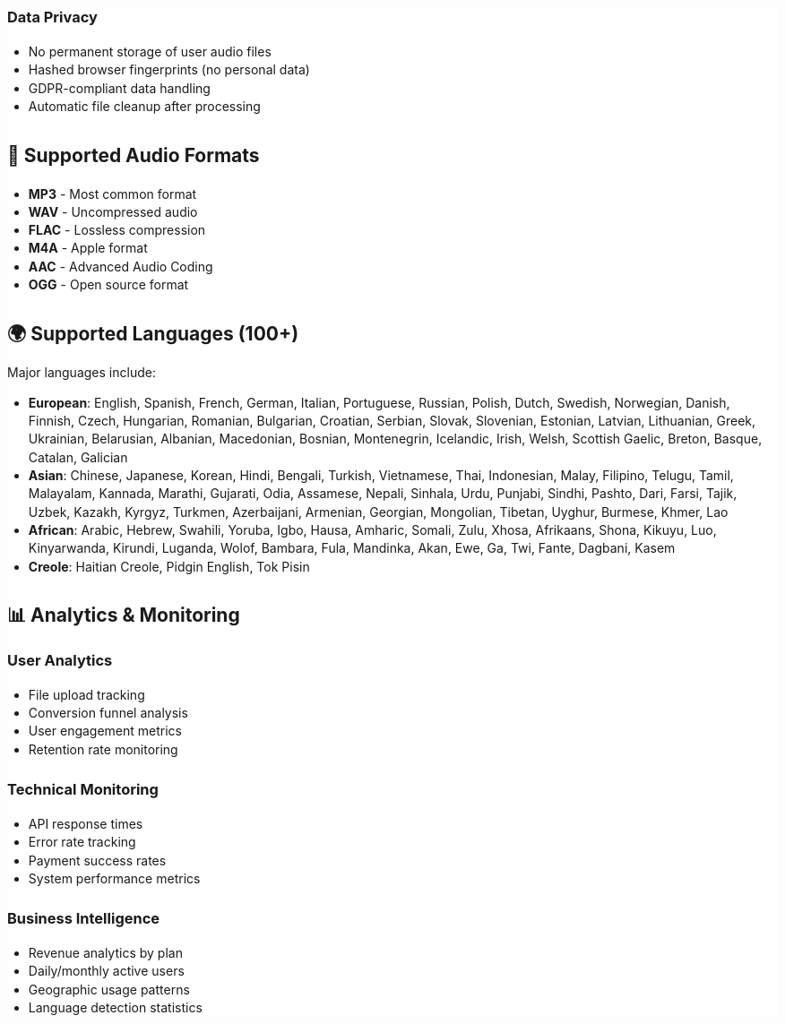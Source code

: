 ### Data Privacy
- No permanent storage of user audio files
- Hashed browser fingerprints (no personal data)
- GDPR-compliant data handling
- Automatic file cleanup after processing

## 🎵 Supported Audio Formats

- **MP3** - Most common format
- **WAV** - Uncompressed audio
- **FLAC** - Lossless compression
- **M4A** - Apple format
- **AAC** - Advanced Audio Coding
- **OGG** - Open source format

## 🌍 Supported Languages (100+)

Major languages include:
- **European**: English, Spanish, French, German, Italian, Portuguese, Russian, Polish, Dutch, Swedish, Norwegian, Danish, Finnish, Czech, Hungarian, Romanian, Bulgarian, Croatian, Serbian, Slovak, Slovenian, Estonian, Latvian, Lithuanian, Greek, Ukrainian, Belarusian, Albanian, Macedonian, Bosnian, Montenegrin, Icelandic, Irish, Welsh, Scottish Gaelic, Breton, Basque, Catalan, Galician
- **Asian**: Chinese, Japanese, Korean, Hindi, Bengali, Turkish, Vietnamese, Thai, Indonesian, Malay, Filipino, Telugu, Tamil, Malayalam, Kannada, Marathi, Gujarati, Odia, Assamese, Nepali, Sinhala, Urdu, Punjabi, Sindhi, Pashto, Dari, Farsi, Tajik, Uzbek, Kazakh, Kyrgyz, Turkmen, Azerbaijani, Armenian, Georgian, Mongolian, Tibetan, Uyghur, Burmese, Khmer, Lao
- **African**: Arabic, Hebrew, Swahili, Yoruba, Igbo, Hausa, Amharic, Somali, Zulu, Xhosa, Afrikaans, Shona, Kikuyu, Luo, Kinyarwanda, Kirundi, Luganda, Wolof, Bambara, Fula, Mandinka, Akan, Ewe, Ga, Twi, Fante, Dagbani, Kasem
- **Creole**: Haitian Creole, Pidgin English, Tok Pisin

## 📊 Analytics & Monitoring

### User Analytics
- File upload tracking
- Conversion funnel analysis
- User engagement metrics
- Retention rate monitoring

### Technical Monitoring  
- API response times
- Error rate tracking
- Payment success rates
- System performance metrics

### Business Intelligence
- Revenue analytics by plan
- Daily/monthly active users
- Geographic usage patterns
- Language detection statistics
